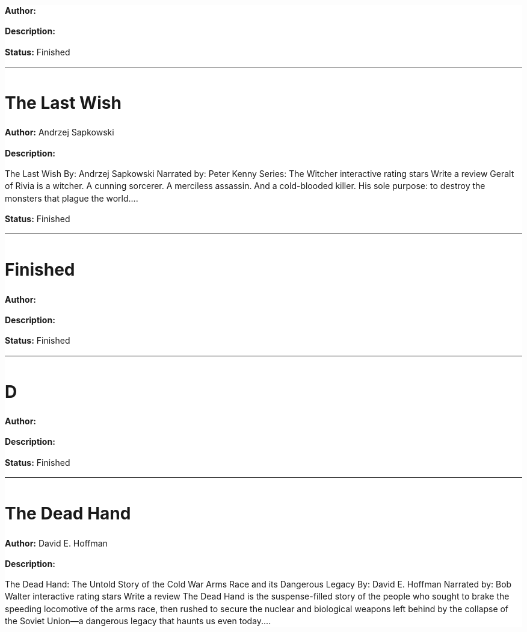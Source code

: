 **Author:** 

**Description:**



**Status:** Finished

---

# The Last Wish

**Author:** Andrzej Sapkowski

**Description:**

The Last Wish By: Andrzej Sapkowski Narrated by: Peter Kenny Series: The Witcher interactive rating stars Write a review Geralt of Rivia is a witcher. A cunning sorcerer. A merciless assassin. And a cold-blooded killer. His sole purpose: to destroy the monsters that plague the world....

**Status:** Finished

---

# Finished

**Author:** 

**Description:**



**Status:** Finished

---

# D

**Author:** 

**Description:**



**Status:** Finished

---

# The Dead Hand

**Author:** David E. Hoffman

**Description:**

The Dead Hand: The Untold Story of the Cold War Arms Race and its Dangerous Legacy By: David E. Hoffman Narrated by: Bob Walter interactive rating stars Write a review The Dead Hand is the suspense-filled story of the people who sought to brake the speeding locomotive of the arms race, then rushed to secure the nuclear and biological weapons left behind by the collapse of the Soviet Union—a dangerous legacy that haunts us even today....
